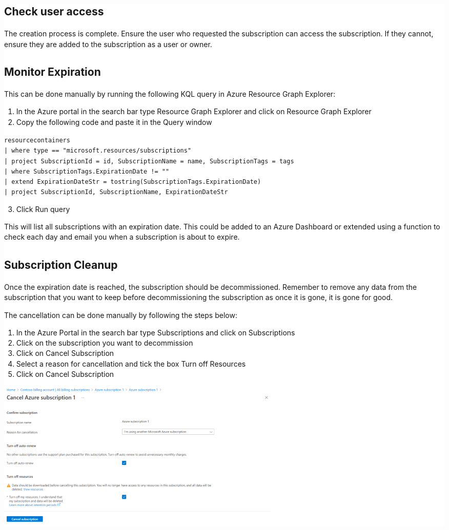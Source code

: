 ## Check user access

The creation process is complete.  Ensure the user who requested the subscription can access the subscription.  If they cannot, ensure they are added to the subscription as a user or owner.

## Monitor Expiration

This can be done manually by running the following KQL query in Azure Resource Graph Explorer:

1. In the Azure portal in the search bar type Resource Graph Explorer and click on Resource Graph Explorer
2. Copy the following code and paste it in the Query window

```kusto
resourcecontainers
| where type == "microsoft.resources/subscriptions"
| project SubscriptionId = id, SubscriptionName = name, SubscriptionTags = tags
| where SubscriptionTags.ExpirationDate != ""
| extend ExpirationDateStr = tostring(SubscriptionTags.ExpirationDate)
| project SubscriptionId, SubscriptionName, ExpirationDateStr
```	

3. Click Run query

This will list all subscriptions with an expiration date.  This could be added to an Azure Dashboard or extended using a function to check each day and email you when a subscription is about to expire.

## Subscription Cleanup

Once the expiration date is reached, the subscription should be decommissioned.  Remember to remove any data from the subscription that you want to keep before decommissioning the subscription as once it is gone, it is gone for good.

The cancellation can be done manually by following the steps below:

1. In the Azure Portal in the search bar type Subscriptions and click on Subscriptions
2. Click on the subscription you want to decommission
3. Click on Cancel Subscription
4. Select a reason for cancellation and tick the box Turn off Resources
5. Click on Cancel Subscription

![Subscription Cancellation](/sandpit/images/cancel-subscription-final.png)
